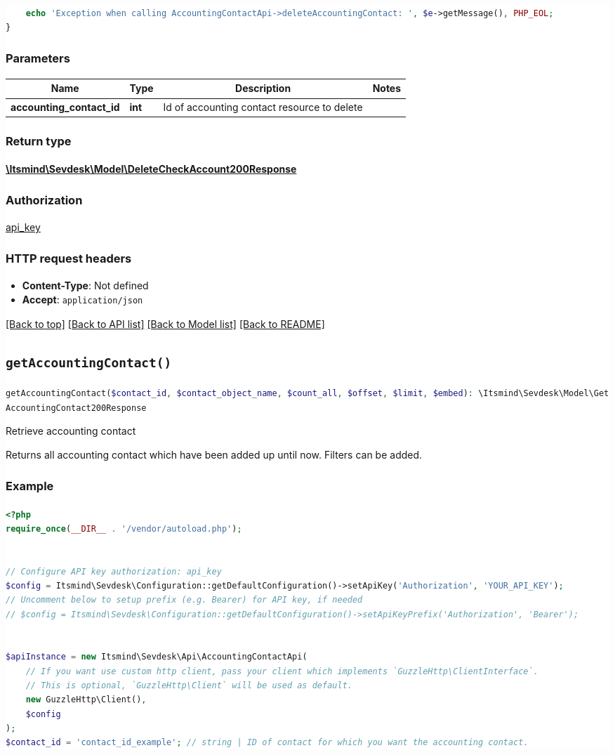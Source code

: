 ```php
    echo 'Exception when calling AccountingContactApi->deleteAccountingContact: ', $e->getMessage(), PHP_EOL;
}
```

### Parameters

| Name | Type | Description  | Notes |
| ------------- | ------------- | ------------- | ------------- |
| **accounting_contact_id** | **int**| Id of accounting contact resource to delete | |

### Return type

[**\Itsmind\Sevdesk\Model\DeleteCheckAccount200Response**](../Model/DeleteCheckAccount200Response.md)

### Authorization

[api_key](../../README.md#api_key)

### HTTP request headers

- **Content-Type**: Not defined
- **Accept**: `application/json`

[[Back to top]](#) [[Back to API list]](../../README.md#endpoints)
[[Back to Model list]](../../README.md#models)
[[Back to README]](../../README.md)

## `getAccountingContact()`

```php
getAccountingContact($contact_id, $contact_object_name, $count_all, $offset, $limit, $embed): \Itsmind\Sevdesk\Model\GetAccountingContact200Response
```

Retrieve accounting contact

Returns all accounting contact which have been added up until now. Filters can be added.

### Example

```php
<?php
require_once(__DIR__ . '/vendor/autoload.php');


// Configure API key authorization: api_key
$config = Itsmind\Sevdesk\Configuration::getDefaultConfiguration()->setApiKey('Authorization', 'YOUR_API_KEY');
// Uncomment below to setup prefix (e.g. Bearer) for API key, if needed
// $config = Itsmind\Sevdesk\Configuration::getDefaultConfiguration()->setApiKeyPrefix('Authorization', 'Bearer');


$apiInstance = new Itsmind\Sevdesk\Api\AccountingContactApi(
    // If you want use custom http client, pass your client which implements `GuzzleHttp\ClientInterface`.
    // This is optional, `GuzzleHttp\Client` will be used as default.
    new GuzzleHttp\Client(),
    $config
);
$contact_id = 'contact_id_example'; // string | ID of contact for which you want the accounting contact.
```